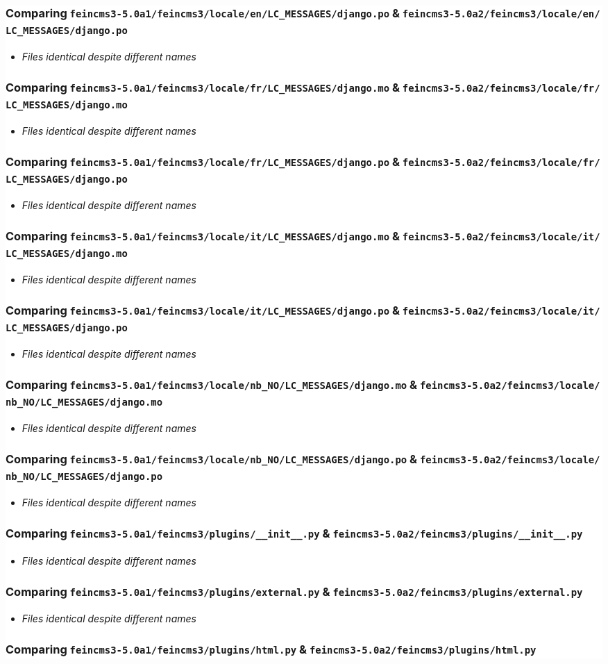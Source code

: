 ### Comparing `feincms3-5.0a1/feincms3/locale/en/LC_MESSAGES/django.po` & `feincms3-5.0a2/feincms3/locale/en/LC_MESSAGES/django.po`

 * *Files identical despite different names*

### Comparing `feincms3-5.0a1/feincms3/locale/fr/LC_MESSAGES/django.mo` & `feincms3-5.0a2/feincms3/locale/fr/LC_MESSAGES/django.mo`

 * *Files identical despite different names*

### Comparing `feincms3-5.0a1/feincms3/locale/fr/LC_MESSAGES/django.po` & `feincms3-5.0a2/feincms3/locale/fr/LC_MESSAGES/django.po`

 * *Files identical despite different names*

### Comparing `feincms3-5.0a1/feincms3/locale/it/LC_MESSAGES/django.mo` & `feincms3-5.0a2/feincms3/locale/it/LC_MESSAGES/django.mo`

 * *Files identical despite different names*

### Comparing `feincms3-5.0a1/feincms3/locale/it/LC_MESSAGES/django.po` & `feincms3-5.0a2/feincms3/locale/it/LC_MESSAGES/django.po`

 * *Files identical despite different names*

### Comparing `feincms3-5.0a1/feincms3/locale/nb_NO/LC_MESSAGES/django.mo` & `feincms3-5.0a2/feincms3/locale/nb_NO/LC_MESSAGES/django.mo`

 * *Files identical despite different names*

### Comparing `feincms3-5.0a1/feincms3/locale/nb_NO/LC_MESSAGES/django.po` & `feincms3-5.0a2/feincms3/locale/nb_NO/LC_MESSAGES/django.po`

 * *Files identical despite different names*

### Comparing `feincms3-5.0a1/feincms3/plugins/__init__.py` & `feincms3-5.0a2/feincms3/plugins/__init__.py`

 * *Files identical despite different names*

### Comparing `feincms3-5.0a1/feincms3/plugins/external.py` & `feincms3-5.0a2/feincms3/plugins/external.py`

 * *Files identical despite different names*

### Comparing `feincms3-5.0a1/feincms3/plugins/html.py` & `feincms3-5.0a2/feincms3/plugins/html.py`
